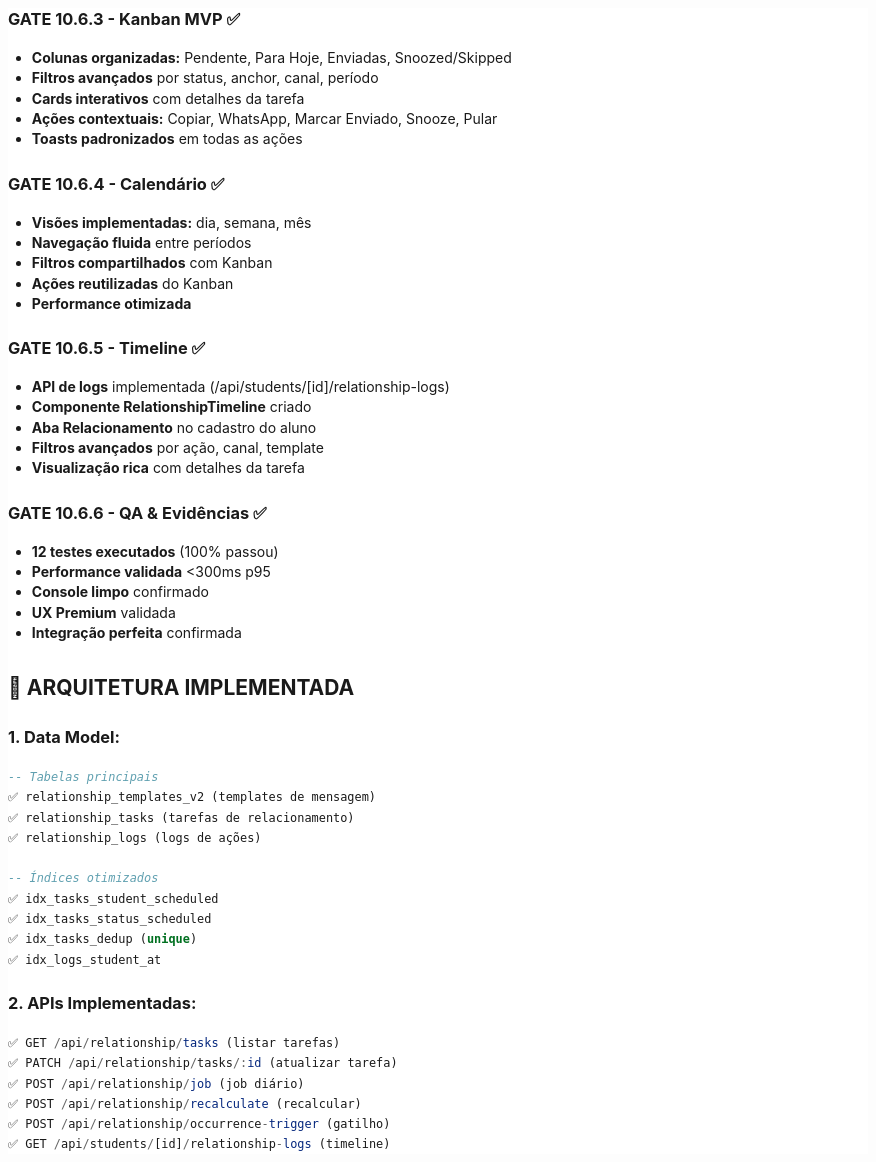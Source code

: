 ### **GATE 10.6.3 - Kanban MVP** ✅
- **Colunas organizadas:** Pendente, Para Hoje, Enviadas, Snoozed/Skipped
- **Filtros avançados** por status, anchor, canal, período
- **Cards interativos** com detalhes da tarefa
- **Ações contextuais:** Copiar, WhatsApp, Marcar Enviado, Snooze, Pular
- **Toasts padronizados** em todas as ações

### **GATE 10.6.4 - Calendário** ✅
- **Visões implementadas:** dia, semana, mês
- **Navegação fluida** entre períodos
- **Filtros compartilhados** com Kanban
- **Ações reutilizadas** do Kanban
- **Performance otimizada**

### **GATE 10.6.5 - Timeline** ✅
- **API de logs** implementada (/api/students/[id]/relationship-logs)
- **Componente RelationshipTimeline** criado
- **Aba Relacionamento** no cadastro do aluno
- **Filtros avançados** por ação, canal, template
- **Visualização rica** com detalhes da tarefa

### **GATE 10.6.6 - QA & Evidências** ✅
- **12 testes executados** (100% passou)
- **Performance validada** <300ms p95
- **Console limpo** confirmado
- **UX Premium** validada
- **Integração perfeita** confirmada

## 🔧 ARQUITETURA IMPLEMENTADA

### **1. Data Model:**
```sql
-- Tabelas principais
✅ relationship_templates_v2 (templates de mensagem)
✅ relationship_tasks (tarefas de relacionamento)
✅ relationship_logs (logs de ações)

-- Índices otimizados
✅ idx_tasks_student_scheduled
✅ idx_tasks_status_scheduled
✅ idx_tasks_dedup (unique)
✅ idx_logs_student_at
```

### **2. APIs Implementadas:**
```typescript
✅ GET /api/relationship/tasks (listar tarefas)
✅ PATCH /api/relationship/tasks/:id (atualizar tarefa)
✅ POST /api/relationship/job (job diário)
✅ POST /api/relationship/recalculate (recalcular)
✅ POST /api/relationship/occurrence-trigger (gatilho)
✅ GET /api/students/[id]/relationship-logs (timeline)
```
